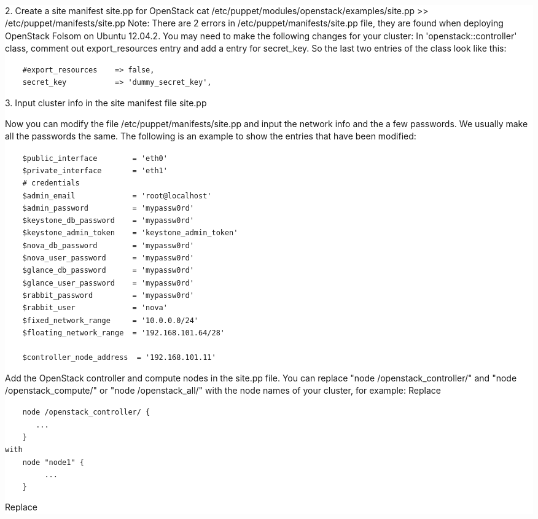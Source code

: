 2\. Create a site manifest site.pp for OpenStack
   cat /etc/puppet/modules/openstack/examples/site.pp >> /etc/puppet/manifests/site.pp
Note: There are 2 errors in /etc/puppet/manifests/site.pp file, they are found when deploying OpenStack Folsom on Ubuntu 12.04.2. You may need to make the following changes for your cluster:
In 'openstack::controller' class, comment out export_resources entry and add a entry for secret_key. So the last two entries of the class look like this:

~~~~
    #export_resources    => false,
    secret_key           => 'dummy_secret_key',
~~~~


3\. Input cluster info in the site manifest file site.pp

Now you can modify the file /etc/puppet/manifests/site.pp and input the network info and the a few passwords. We usually make all the passwords the same. The following is an example to show the entries that have been modified:

~~~~
    $public_interface        = 'eth0'
    $private_interface       = 'eth1'
    # credentials
    $admin_email             = 'root@localhost'
    $admin_password          = 'mypassw0rd'
    $keystone_db_password    = 'mypassw0rd'
    $keystone_admin_token    = 'keystone_admin_token'
    $nova_db_password        = 'mypassw0rd'
    $nova_user_password      = 'mypassw0rd'
    $glance_db_password      = 'mypassw0rd'
    $glance_user_password    = 'mypassw0rd'
    $rabbit_password         = 'mypassw0rd'
    $rabbit_user             = 'nova'
    $fixed_network_range     = '10.0.0.0/24'
    $floating_network_range  = '192.168.101.64/28'

    $controller_node_address  = '192.168.101.11'
~~~~

Add the OpenStack controller and compute nodes in the site.pp file.
You can replace "node /openstack_controller/" and "node /openstack_compute/" or "node /openstack_all/" with the node names of your cluster, for example:
Replace


~~~~
    node /openstack_controller/ {
       ...
    }
with
    node "node1" {
         ...
    }
~~~~

Replace
